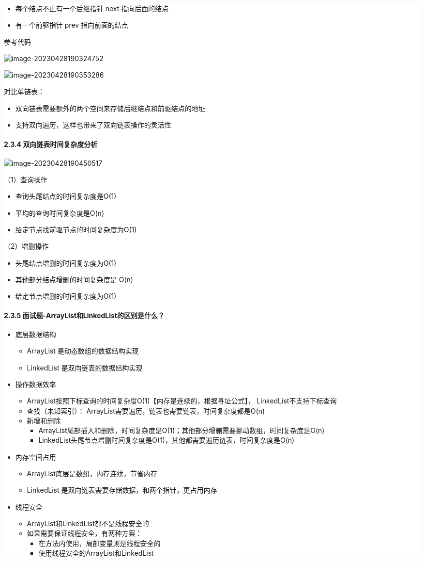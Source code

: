- 每个结点不止有一个后继指针 next 指向后面的结点

- 有一个前驱指针 prev 指向前面的结点

参考代码

![image-20230428190324752](http://qiniu.junwen.site/picgo/image-20230428190324752.png)

![image-20230428190353286](http://qiniu.junwen.site/picgo/image-20230428190353286.png)

对比单链表：

- 双向链表需要额外的两个空间来存储后继结点和前驱结点的地址

- 支持双向遍历，这样也带来了双向链表操作的灵活性

#### 2.3.4 双向链表时间复杂度分析

![image-20230428190450517](http://qiniu.junwen.site/picgo/image-20230428190450517.png)

（1）查询操作

- 查询头尾结点的时间复杂度是O(1)

- 平均的查询时间复杂度是O(n)

- 给定节点找前驱节点的时间复杂度为O(1)

（2）增删操作

- 头尾结点增删的时间复杂度为O(1)

- 其他部分结点增删的时间复杂度是 O(n)

- 给定节点增删的时间复杂度为O(1)

#### 2.3.5 面试题-ArrayList和LinkedList的区别是什么？

- 底层数据结构

  - ArrayList 是动态数组的数据结构实现

  - LinkedList 是双向链表的数据结构实现

- 操作数据效率
  - ArrayList按照下标查询的时间复杂度O(1)【内存是连续的，根据寻址公式】， LinkedList不支持下标查询
  - 查找（未知索引）： ArrayList需要遍历，链表也需要链表，时间复杂度都是O(n)
  - 新增和删除
    - ArrayList尾部插入和删除，时间复杂度是O(1)；其他部分增删需要挪动数组，时间复杂度是O(n)
    - LinkedList头尾节点增删时间复杂度是O(1)，其他都需要遍历链表，时间复杂度是O(n)

- 内存空间占用

  - ArrayList底层是数组，内存连续，节省内存

  - LinkedList 是双向链表需要存储数据，和两个指针，更占用内存

- 线程安全
  - ArrayList和LinkedList都不是线程安全的
  - 如果需要保证线程安全，有两种方案：
    - 在方法内使用，局部变量则是线程安全的
    - 使用线程安全的ArrayList和LinkedList
